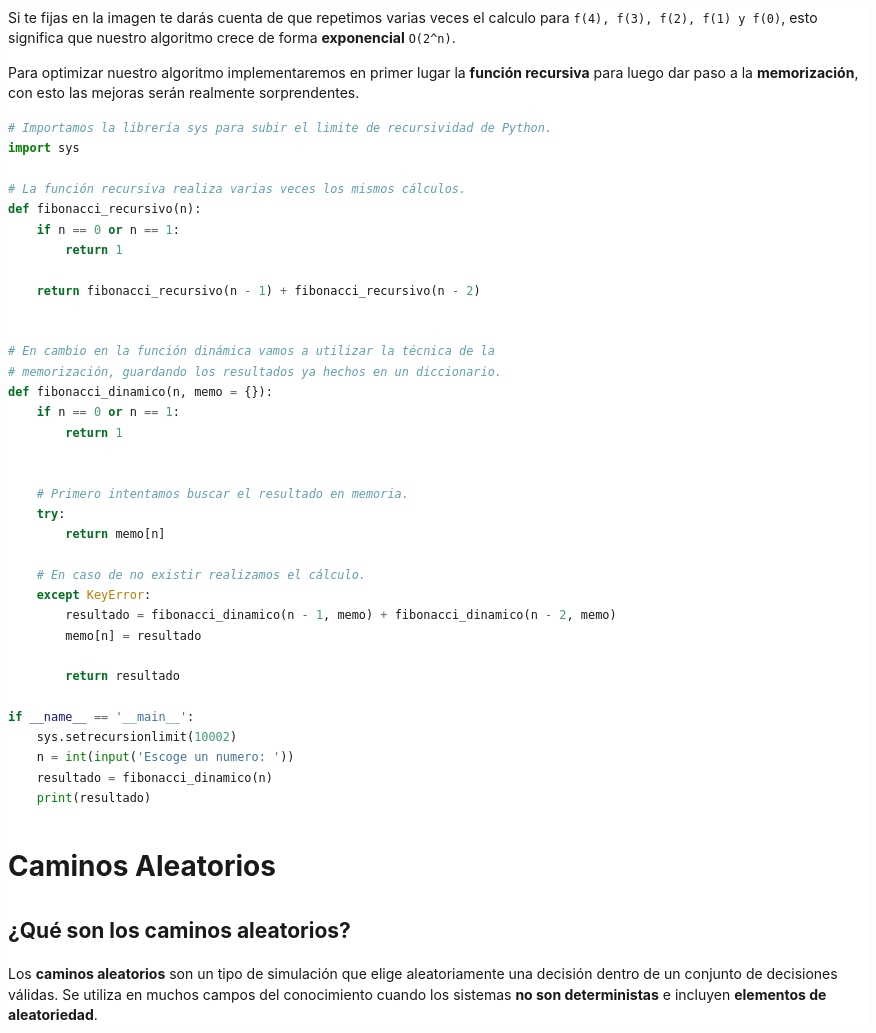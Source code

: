 Si te fijas en la imagen te darás cuenta de que repetimos varias veces el calculo para `f(4), f(3), f(2), f(1) y f(0)`, esto significa que nuestro algoritmo crece de forma **exponencial** `O(2^n)`.

Para optimizar nuestro algoritmo implementaremos en primer lugar la **función recursiva** para luego dar paso a la **memorización**, con esto las mejoras serán realmente sorprendentes.

```py
# Importamos la librería sys para subir el limite de recursividad de Python.
import sys

# La función recursiva realiza varias veces los mismos cálculos.
def fibonacci_recursivo(n):
    if n == 0 or n == 1:
        return 1

    return fibonacci_recursivo(n - 1) + fibonacci_recursivo(n - 2)


# En cambio en la función dinámica vamos a utilizar la técnica de la
# memorización, guardando los resultados ya hechos en un diccionario.
def fibonacci_dinamico(n, memo = {}):
    if n == 0 or n == 1:
        return 1


    # Primero intentamos buscar el resultado en memoria.
    try:
        return memo[n]

    # En caso de no existir realizamos el cálculo.
    except KeyError:
        resultado = fibonacci_dinamico(n - 1, memo) + fibonacci_dinamico(n - 2, memo)
        memo[n] = resultado

        return resultado

if __name__ == '__main__':
    sys.setrecursionlimit(10002)
    n = int(input('Escoge un numero: '))
    resultado = fibonacci_dinamico(n)
    print(resultado)
```

# Caminos Aleatorios

## ¿Qué son los caminos aleatorios?

Los **caminos aleatorios** son un tipo de simulación que elige aleatoriamente una decisión dentro de un conjunto de decisiones válidas. Se utiliza en muchos campos del conocimiento cuando los sistemas **no son deterministas** e incluyen **elementos de aleatoriedad**.
